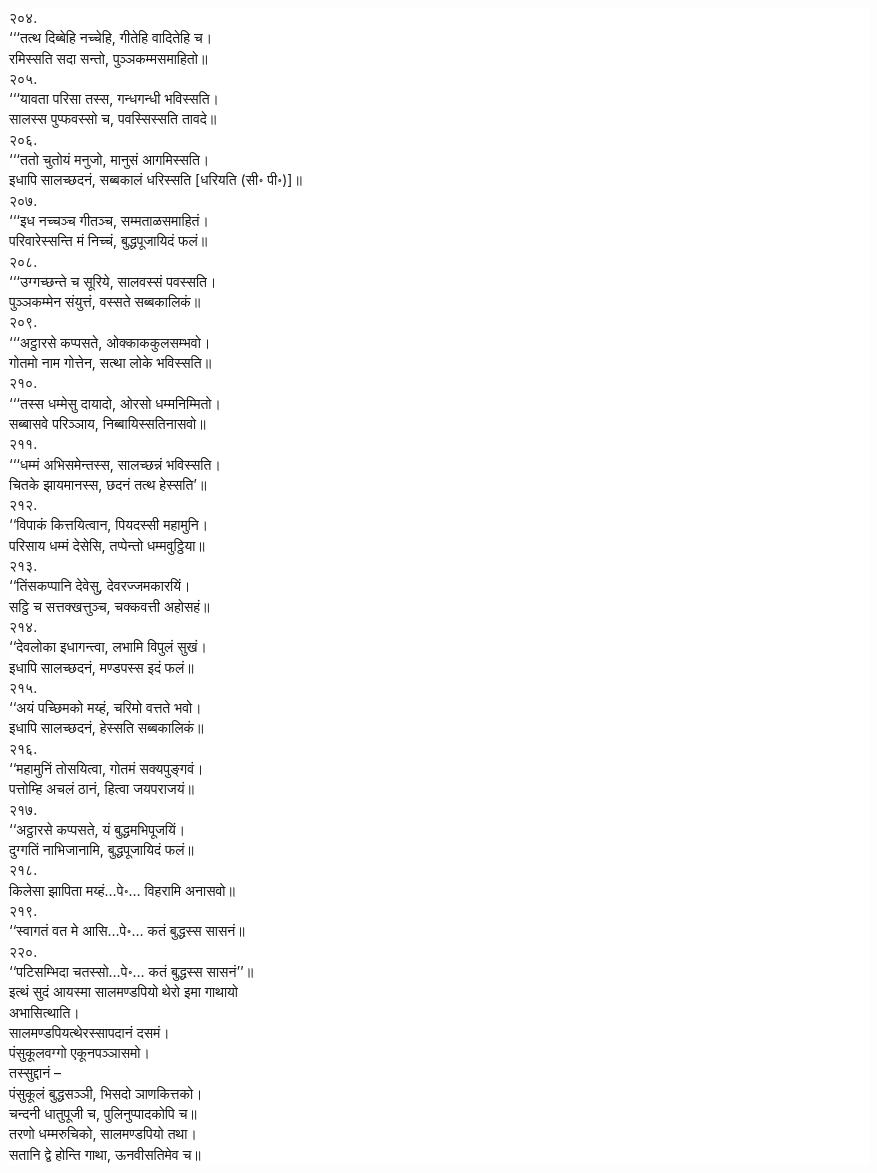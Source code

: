 २०४.  
‘‘‘तत्थ दिब्बेहि नच्चेहि, गीतेहि वादितेहि च।  
रमिस्सति सदा सन्तो, पुञ्ञकम्मसमाहितो॥  
२०५.  
‘‘‘यावता परिसा तस्स, गन्धगन्धी भविस्सति।  
सालस्स पुप्फवस्सो च, पवस्सिस्सति तावदे॥  
२०६.  
‘‘‘ततो चुतोयं मनुजो, मानुसं आगमिस्सति।  
इधापि सालच्छदनं, सब्बकालं धरिस्सति [धरियति (सी॰ पी॰)]॥  
२०७.  
‘‘‘इध नच्चञ्च गीतञ्च, सम्मताळसमाहितं।  
परिवारेस्सन्ति मं निच्चं, बुद्धपूजायिदं फलं॥  
२०८.  
‘‘‘उग्गच्छन्ते च सूरिये, सालवस्सं पवस्सति।  
पुञ्ञकम्मेन संयुत्तं, वस्सते सब्बकालिकं॥  
२०९.  
‘‘‘अट्ठारसे कप्पसते, ओक्काककुलसम्भवो।  
गोतमो नाम गोत्तेन, सत्था लोके भविस्सति॥  
२१०.  
‘‘‘तस्स धम्मेसु दायादो, ओरसो धम्मनिम्मितो।  
सब्बासवे परिञ्ञाय, निब्बायिस्सतिनासवो॥  
२११.  
‘‘‘धम्मं अभिसमेन्तस्स, सालच्छन्नं भविस्सति।  
चितके झायमानस्स, छदनं तत्थ हेस्सति’॥  
२१२.  
‘‘विपाकं कित्तयित्वान, पियदस्सी महामुनि।  
परिसाय धम्मं देसेसि, तप्पेन्तो धम्मवुट्ठिया॥  
२१३.  
‘‘तिंसकप्पानि देवेसु, देवरज्जमकारयिं।  
सट्ठि च सत्तक्खत्तुञ्च, चक्कवत्ती अहोसहं॥  
२१४.  
‘‘देवलोका इधागन्त्वा, लभामि विपुलं सुखं।  
इधापि सालच्छदनं, मण्डपस्स इदं फलं॥  
२१५.  
‘‘अयं पच्छिमको मय्हं, चरिमो वत्तते भवो।  
इधापि सालच्छदनं, हेस्सति सब्बकालिकं॥  
२१६.  
‘‘महामुनिं तोसयित्वा, गोतमं सक्यपुङ्गवं।  
पत्तोम्हि अचलं ठानं, हित्वा जयपराजयं॥  
२१७.  
‘‘अट्ठारसे कप्पसते, यं बुद्धमभिपूजयिं।  
दुग्गतिं नाभिजानामि, बुद्धपूजायिदं फलं॥  
२१८.  
किलेसा झापिता मय्हं…पे॰… विहरामि अनासवो॥  
२१९.  
‘‘स्वागतं वत मे आसि…पे॰… कतं बुद्धस्स सासनं॥  
२२०.  
‘‘पटिसम्भिदा चतस्सो…पे॰… कतं बुद्धस्स सासनं’’॥  
इत्थं सुदं आयस्मा सालमण्डपियो थेरो इमा गाथायो  
अभासित्थाति।  
सालमण्डपियत्थेरस्सापदानं दसमं।  
पंसुकूलवग्गो एकूनपञ्ञासमो।  
तस्सुद्दानं –  
पंसुकूलं बुद्धसञ्ञी, भिसदो ञाणकित्तको।  
चन्दनी धातुपूजी च, पुलिनुप्पादकोपि च॥  
तरणो धम्मरुचिको, सालमण्डपियो तथा।  
सतानि द्वे होन्ति गाथा, ऊनवीसतिमेव च॥  
